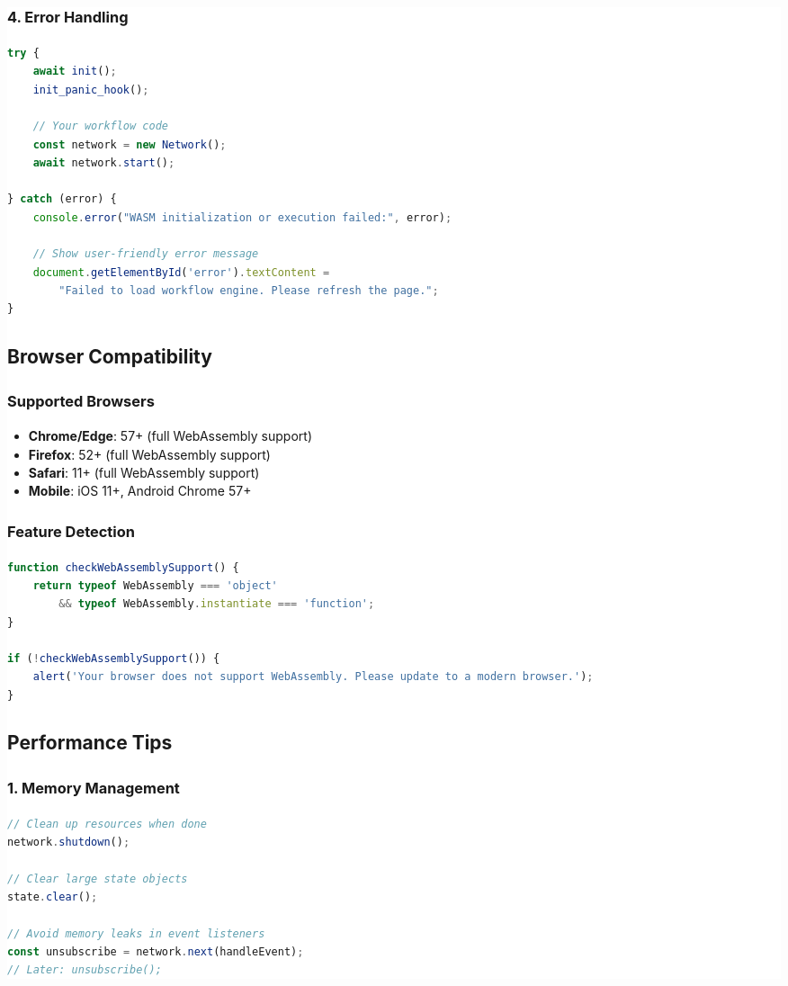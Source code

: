 ### 4. Error Handling

```javascript
try {
    await init();
    init_panic_hook();
    
    // Your workflow code
    const network = new Network();
    await network.start();
    
} catch (error) {
    console.error("WASM initialization or execution failed:", error);
    
    // Show user-friendly error message
    document.getElementById('error').textContent = 
        "Failed to load workflow engine. Please refresh the page.";
}
```

## Browser Compatibility

### Supported Browsers

- **Chrome/Edge**: 57+ (full WebAssembly support)
- **Firefox**: 52+ (full WebAssembly support)  
- **Safari**: 11+ (full WebAssembly support)
- **Mobile**: iOS 11+, Android Chrome 57+

### Feature Detection

```javascript
function checkWebAssemblySupport() {
    return typeof WebAssembly === 'object' 
        && typeof WebAssembly.instantiate === 'function';
}

if (!checkWebAssemblySupport()) {
    alert('Your browser does not support WebAssembly. Please update to a modern browser.');
}
```

## Performance Tips

### 1. Memory Management

```javascript
// Clean up resources when done
network.shutdown();

// Clear large state objects
state.clear();

// Avoid memory leaks in event listeners
const unsubscribe = network.next(handleEvent);
// Later: unsubscribe();
```
